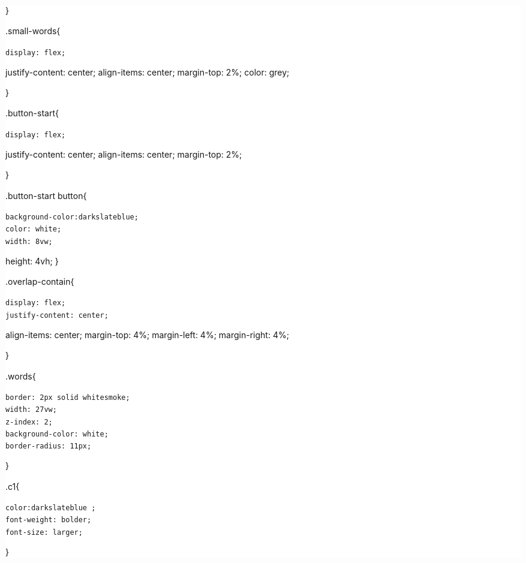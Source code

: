 }

.small-words{

    display: flex;
justify-content: center;
align-items: center;
margin-top: 2%;
color: grey;

}


.button-start{
    
    display: flex;
justify-content: center;
align-items: center;
margin-top: 2%;

}

.button-start button{

    background-color:darkslateblue;
    color: white;
    width: 8vw;
height: 4vh;
}

.overlap-contain{

    display: flex;
    justify-content: center;
align-items: center;
margin-top: 4%;
margin-left: 4%;
margin-right: 4%;

}


.words{

    border: 2px solid whitesmoke;
    width: 27vw;
    z-index: 2;
    background-color: white;
    border-radius: 11px;
    
   

}

.c1{

    color:darkslateblue ;
    font-weight: bolder;
    font-size: larger;

}
